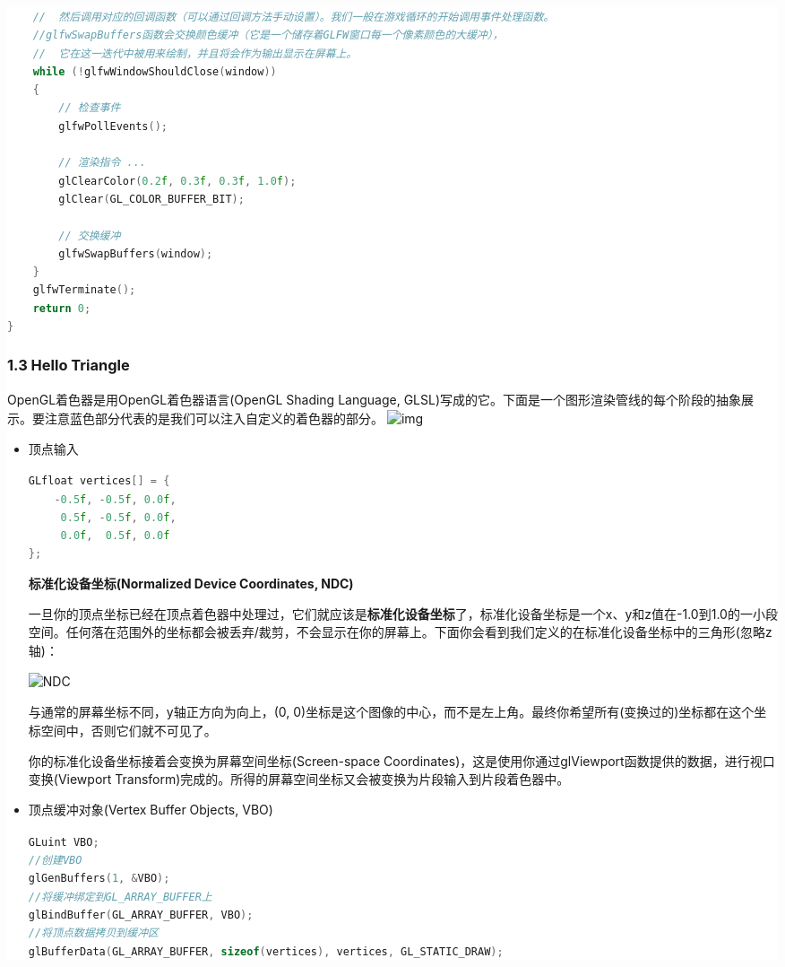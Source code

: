 ```c++
	//	然后调用对应的回调函数（可以通过回调方法手动设置）。我们一般在游戏循环的开始调用事件处理函数。
	//glfwSwapBuffers函数会交换颜色缓冲（它是一个储存着GLFW窗口每一个像素颜色的大缓冲），
	//	它在这一迭代中被用来绘制，并且将会作为输出显示在屏幕上。
	while (!glfwWindowShouldClose(window))
	{
		// 检查事件
		glfwPollEvents();

      	// 渲染指令 ...
		glClearColor(0.2f, 0.3f, 0.3f, 1.0f);
		glClear(GL_COLOR_BUFFER_BIT);

		// 交换缓冲
		glfwSwapBuffers(window);
	}
	glfwTerminate();
	return 0;
}
```

### 1.3 Hello Triangle

OpenGL着色器是用OpenGL着色器语言(OpenGL Shading Language, GLSL)写成的它。下面是一个图形渲染管线的每个阶段的抽象展示。要注意蓝色部分代表的是我们可以注入自定义的着色器的部分。
![img](https://learnopengl-cn.github.io/img/01/04/pipeline.png)

* 顶点输入

  ```c++
  GLfloat vertices[] = {
      -0.5f, -0.5f, 0.0f,
       0.5f, -0.5f, 0.0f,
       0.0f,  0.5f, 0.0f
  };
  ```

  **标准化设备坐标(Normalized Device Coordinates, NDC)**

  一旦你的顶点坐标已经在顶点着色器中处理过，它们就应该是**标准化设备坐标**了，标准化设备坐标是一个x、y和z值在-1.0到1.0的一小段空间。任何落在范围外的坐标都会被丢弃/裁剪，不会显示在你的屏幕上。下面你会看到我们定义的在标准化设备坐标中的三角形(忽略z轴)：

  ![NDC](https://learnopengl-cn.github.io/img/01/04/ndc.png)

  与通常的屏幕坐标不同，y轴正方向为向上，(0, 0)坐标是这个图像的中心，而不是左上角。最终你希望所有(变换过的)坐标都在这个坐标空间中，否则它们就不可见了。

  你的标准化设备坐标接着会变换为屏幕空间坐标(Screen-space Coordinates)，这是使用你通过glViewport函数提供的数据，进行视口变换(Viewport Transform)完成的。所得的屏幕空间坐标又会被变换为片段输入到片段着色器中。

* 顶点缓冲对象(Vertex Buffer Objects, VBO)

  ```c++
  GLuint VBO;
  //创建VBO
  glGenBuffers(1, &VBO);  
  //将缓冲绑定到GL_ARRAY_BUFFER上
  glBindBuffer(GL_ARRAY_BUFFER, VBO);  
  //将顶点数据拷贝到缓冲区
  glBufferData(GL_ARRAY_BUFFER, sizeof(vertices), vertices, GL_STATIC_DRAW);
  ```
